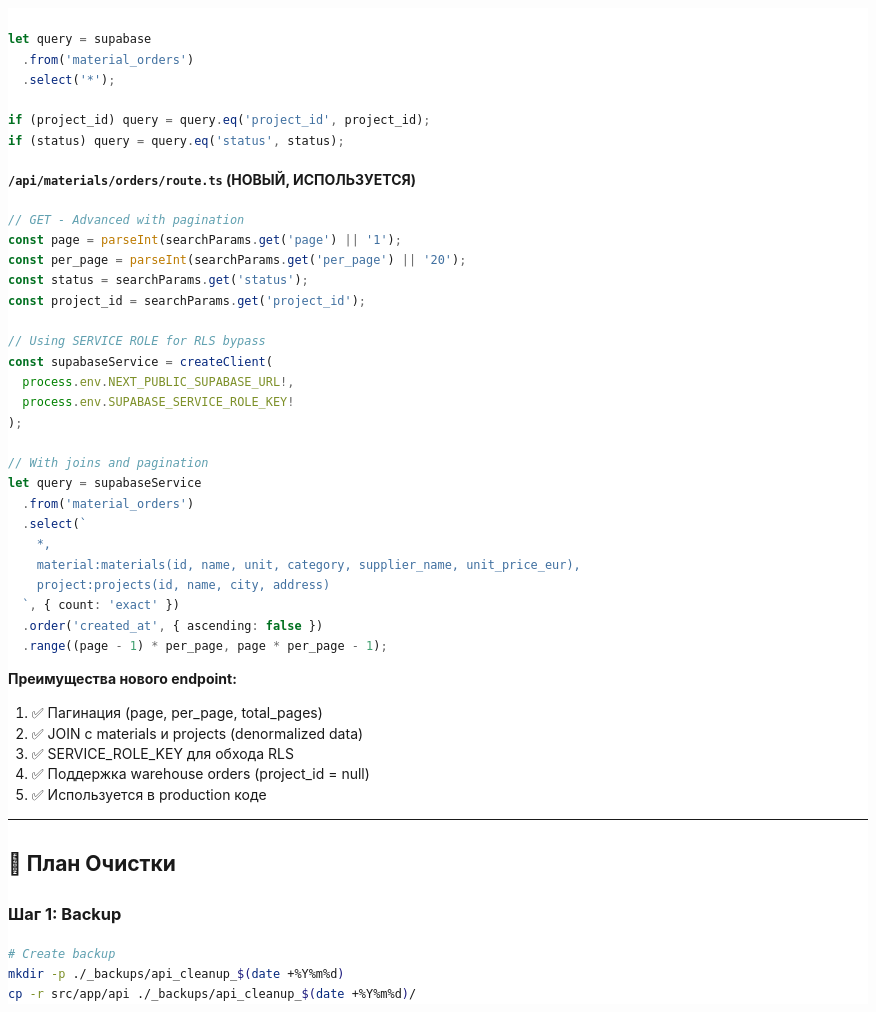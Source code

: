 ```typescript

let query = supabase
  .from('material_orders')
  .select('*');

if (project_id) query = query.eq('project_id', project_id);
if (status) query = query.eq('status', status);
```

#### `/api/materials/orders/route.ts` (НОВЫЙ, ИСПОЛЬЗУЕТСЯ)
```typescript
// GET - Advanced with pagination
const page = parseInt(searchParams.get('page') || '1');
const per_page = parseInt(searchParams.get('per_page') || '20');
const status = searchParams.get('status');
const project_id = searchParams.get('project_id');

// Using SERVICE ROLE for RLS bypass
const supabaseService = createClient(
  process.env.NEXT_PUBLIC_SUPABASE_URL!,
  process.env.SUPABASE_SERVICE_ROLE_KEY!
);

// With joins and pagination
let query = supabaseService
  .from('material_orders')
  .select(`
    *,
    material:materials(id, name, unit, category, supplier_name, unit_price_eur),
    project:projects(id, name, city, address)
  `, { count: 'exact' })
  .order('created_at', { ascending: false })
  .range((page - 1) * per_page, page * per_page - 1);
```

**Преимущества нового endpoint:**
1. ✅ Пагинация (page, per_page, total_pages)
2. ✅ JOIN с materials и projects (denormalized data)
3. ✅ SERVICE_ROLE_KEY для обхода RLS
4. ✅ Поддержка warehouse orders (project_id = null)
5. ✅ Используется в production коде

---

## 🚀 План Очистки

### **Шаг 1: Backup**
```bash
# Create backup
mkdir -p ./_backups/api_cleanup_$(date +%Y%m%d)
cp -r src/app/api ./_backups/api_cleanup_$(date +%Y%m%d)/
```
